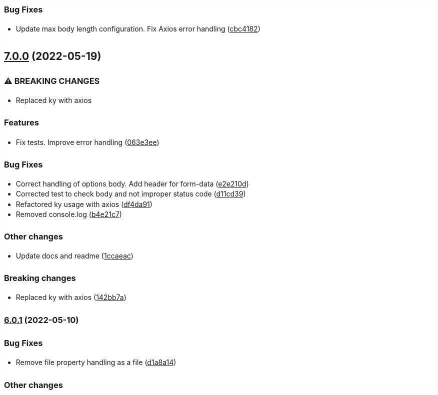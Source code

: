 
### Bug Fixes

* Update max body length configuration. Fix Axios error handling ([cbc4182](https://github.com/mailgun/mailgun.js/commits/cbc4182db59ec6e41aada0eaad5fbf39a344d4b6))

## [7.0.0](https://github.com/mailgun/mailgun.js/compare/v6.0.1...v7.0.0) (2022-05-19)


### ⚠ BREAKING CHANGES

* Replaced ky with axios

### Features

* Fix tests. Improve error handling ([063e3ee](https://github.com/mailgun/mailgun.js/commits/063e3eedcd7d55b59bd32e521aa053be0a8d3101))


### Bug Fixes

* Correct handling of options body. Add header for form-data ([e2e210d](https://github.com/mailgun/mailgun.js/commits/e2e210d919ca1a68d76ed4c4aa93cc1178f6ebba))
* Corrected test to check body and not improper status code ([d11cd39](https://github.com/mailgun/mailgun.js/commits/d11cd39a1316c34bac0bc437bb43d4f8797cd3bd))
* Refactored ky usage with axios ([df4da91](https://github.com/mailgun/mailgun.js/commits/df4da916f10a0653d1a7e3ed8243f02bd3b824e1))
* Removed console.log ([b4e21c7](https://github.com/mailgun/mailgun.js/commits/b4e21c74b218f92a8292237aa8fe8b2af91b4b81))


### Other changes

* Update docs and readme ([1ccaeac](https://github.com/mailgun/mailgun.js/commits/1ccaeaca4ed954985b2ee9a0c0e7666c2f8f6b0f))


### Breaking changes

* Replaced ky with axios ([142bb7a](https://github.com/mailgun/mailgun.js/commits/142bb7ada1671c31a636d89efd7ffc62afaf3671))

### [6.0.1](https://github.com/mailgun/mailgun.js/compare/v6.0.0...v6.0.1) (2022-05-10)


### Bug Fixes

* Remove file property handling as a file ([d1a8a14](https://github.com/mailgun/mailgun.js/commits/d1a8a14eb5b12ca38772f9414e068fd49a011bad))


### Other changes
